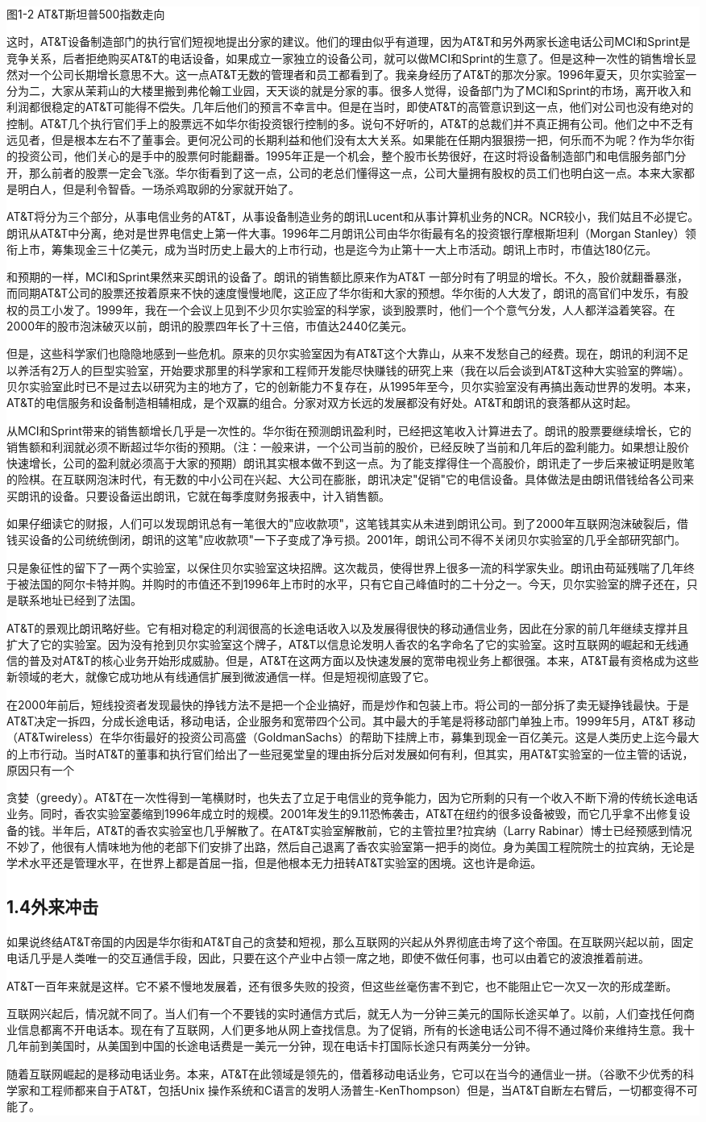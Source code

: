 图1-2 AT&T斯坦普500指数走向

这时，AT&T设备制造部门的执行官们短视地提出分家的建议。他们的理由似乎有道理，因为AT&T和另外两家长途电话公司MCI和Sprint是竞争关系，后者拒绝购买AT&T的电话设备，如果成立一家独立的设备公司，就可以做MCI和Sprint的生意了。但是这种一次性的销售增长显然对一个公司长期增长意思不大。这一点AT&T无数的管理者和员工都看到了。我亲身经历了AT&T的那次分家。1996年夏天，贝尔实验室一分为二，大家从茉莉山的大楼里搬到弗伦翰工业园，天天谈的就是分家的事。很多人觉得，设备部门为了MCI和Sprint的市场，离开收入和利润都很稳定的AT&T可能得不偿失。几年后他们的预言不幸言中。但是在当时，即使AT&T的高管意识到这一点，他们对公司也没有绝对的控制。AT&T几个执行官们手上的股票远不如华尔街投资银行控制的多。说句不好听的，AT&T的总裁们并不真正拥有公司。他们之中不乏有远见者，但是根本左右不了董事会。更何况公司的长期利益和他们没有太大关系。如果能在任期内狠狠捞一把，何乐而不为呢？作为华尔街的投资公司，他们关心的是手中的股票何时能翻番。1995年正是一个机会，整个股市长势很好，在这时将设备制造部门和电信服务部门分开，那么前者的股票一定会飞涨。华尔街看到了这一点，公司的老总们懂得这一点，公司大量拥有股权的员工们也明白这一点。本来大家都是明白人，但是利令智昏。一场杀鸡取卵的分家就开始了。

AT&T将分为三个部分，从事电信业务的AT&T，从事设备制造业务的朗讯Lucent和从事计算机业务的NCR。NCR较小，我们姑且不必提它。朗讯从AT&T中分离，绝对是世界电信史上第一件大事。1996年二月朗讯公司由华尔街最有名的投资银行摩根斯坦利（Morgan
Stanley）领衔上市，筹集现金三十亿美元，成为当时历史上最大的上市行动，也是迄今为止第十一大上市活动。朗讯上市时，市值达180亿元。

和预期的一样，MCI和Sprint果然来买朗讯的设备了。朗讯的销售额比原来作为AT&T
一部分时有了明显的增长。不久，股价就翻番暴涨，而同期AT&T公司的股票还按着原来不快的速度慢慢地爬，这正应了华尔街和大家的预想。华尔街的人大发了，朗讯的高官们中发乐，有股权的员工小发了。1999年，我在一个会议上见到不少贝尔实验室的科学家，谈到股票时，他们一个个意气分发，人人都洋溢着笑容。在2000年的股市泡沫破灭以前，朗讯的股票四年长了十三倍，市值达2440亿美元。

但是，这些科学家们也隐隐地感到一些危机。原来的贝尔实验室因为有AT&T这个大靠山，从来不发愁自己的经费。现在，朗讯的利润不足以养活有2万人的巨型实验室，开始要求那里的科学家和工程师开发能尽快赚钱的研究上来（我在以后会谈到AT&T这种大实验室的弊端）。贝尔实验室此时已不是过去以研究为主的地方了，它的创新能力不复存在，从1995年至今，贝尔实验室没有再搞出轰动世界的发明。本来，AT&T的电信服务和设备制造相辅相成，是个双赢的组合。分家对双方长远的发展都没有好处。AT&T和朗讯的衰落都从这时起。

从MCI和Sprint带来的销售额增长几乎是一次性的。华尔街在预测朗讯盈利时，已经把这笔收入计算进去了。朗讯的股票要继续增长，它的销售额和利润就必须不断超过华尔街的预期。（注：一般来讲，一个公司当前的股价，已经反映了当前和几年后的盈利能力。如果想让股价快速增长，公司的盈利就必须高于大家的预期）朗讯其实根本做不到这一点。为了能支撑得住一个高股价，朗讯走了一步后来被证明是败笔的险棋。在互联网泡沫时代，有无数的中小公司在兴起、大公司在膨胀，朗讯决定"促销"它的电信设备。具体做法是由朗讯借钱给各公司来买朗讯的设备。只要设备运出朗讯，它就在每季度财务报表中，计入销售额。

如果仔细读它的财报，人们可以发现朗讯总有一笔很大的"应收款项"，这笔钱其实从未进到朗讯公司。到了2000年互联网泡沫破裂后，借钱买设备的公司统统倒闭，朗讯的这笔"应收款项"一下子变成了净亏损。2001年，朗讯公司不得不关闭贝尔实验室的几乎全部研究部门。

只是象征性的留下了一两个实验室，以保住贝尔实验室这块招牌。这次裁员，使得世界上很多一流的科学家失业。朗讯由苟延残喘了几年终于被法国的阿尔卡特并购。并购时的市值还不到1996年上市时的水平，只有它自己峰值时的二十分之一。今天，贝尔实验室的牌子还在，只是联系地址已经到了法国。

AT&T的景观比朗讯略好些。它有相对稳定的利润很高的长途电话收入以及发展得很快的移动通信业务，因此在分家的前几年继续支撑并且扩大了它的实验室。因为没有抢到贝尔实验室这个牌子，AT&T以信息论发明人香农的名字命名了它的实验室。这时互联网的崛起和无线通信的普及对AT&T的核心业务开始形成威胁。但是，AT&T在这两方面以及快速发展的宽带电视业务上都很强。本来，AT&T最有资格成为这些新领域的老大，就像它成功地从有线通信扩展到微波通信一样。但是短视彻底毁了它。

在2000年前后，短线投资者发现最快的挣钱方法不是把一个企业搞好，而是炒作和包装上市。将公司的一部分拆了卖无疑挣钱最快。于是AT&T决定一拆四，分成长途电话，移动电话，企业服务和宽带四个公司。其中最大的手笔是将移动部门单独上市。1999年5月，AT&T
移动（AT&Twireless）在华尔街最好的投资公司高盛（GoldmanSachs）的帮助下挂牌上市，募集到现金一百亿美元。这是人类历史上迄今最大的上市行动。当时AT&T的董事和执行官们给出了一些冠冕堂皇的理由拆分后对发展如何有利，但其实，用AT&T实验室的一位主管的话说，原因只有一个

贪婪（greedy）。AT&T在一次性得到一笔横财时，也失去了立足于电信业的竞争能力，因为它所剩的只有一个收入不断下滑的传统长途电话业务。同时，香农实验室萎缩到1996年成立时的规模。2001年发生的9.11恐怖袭击，AT&T在纽约的很多设备被毁，而它几乎拿不出修复设备的钱。半年后，AT&T的香农实验室也几乎解散了。在AT&T实验室解散前，它的主管拉里?拉宾纳（Larry
Rabinar）博士已经预感到情况不妙了，他很有人情味地为他的老部下们安排了出路，然后自己退离了香农实验室第一把手的岗位。身为美国工程院院士的拉宾纳，无论是学术水平还是管理水平，在世界上都是首屈一指，但是他根本无力扭转AT&T实验室的困境。这也许是命运。

##  1.4外来冲击

如果说终结AT&T帝国的内因是华尔街和AT&T自己的贪婪和短视，那么互联网的兴起从外界彻底击垮了这个帝国。在互联网兴起以前，固定电话几乎是人类唯一的交互通信手段，因此，只要在这个产业中占领一席之地，即使不做任何事，也可以由着它的波浪推着前进。

AT&T一百年来就是这样。它不紧不慢地发展着，还有很多失败的投资，但这些丝毫伤害不到它，也不能阻止它一次又一次的形成垄断。

互联网兴起后，情况就不同了。当人们有一个不要钱的实时通信方式后，就无人为一分钟三美元的国际长途买单了。以前，人们查找任何商业信息都离不开电话本。现在有了互联网，人们更多地从网上查找信息。为了促销，所有的长途电话公司不得不通过降价来维持生意。我十几年前到美国时，从美国到中国的长途电话费是一美元一分钟，现在电话卡打国际长途只有两美分一分钟。

随着互联网崛起的是移动电话业务。本来，AT&T在此领域是领先的，借着移动电话业务，它可以在当今的通信业一拼。（谷歌不少优秀的科学家和工程师都来自于AT&T，包括Unix
操作系统和C语言的发明人汤普生-KenThompson）但是，当AT&T自断左右臂后，一切都变得不可能了。
